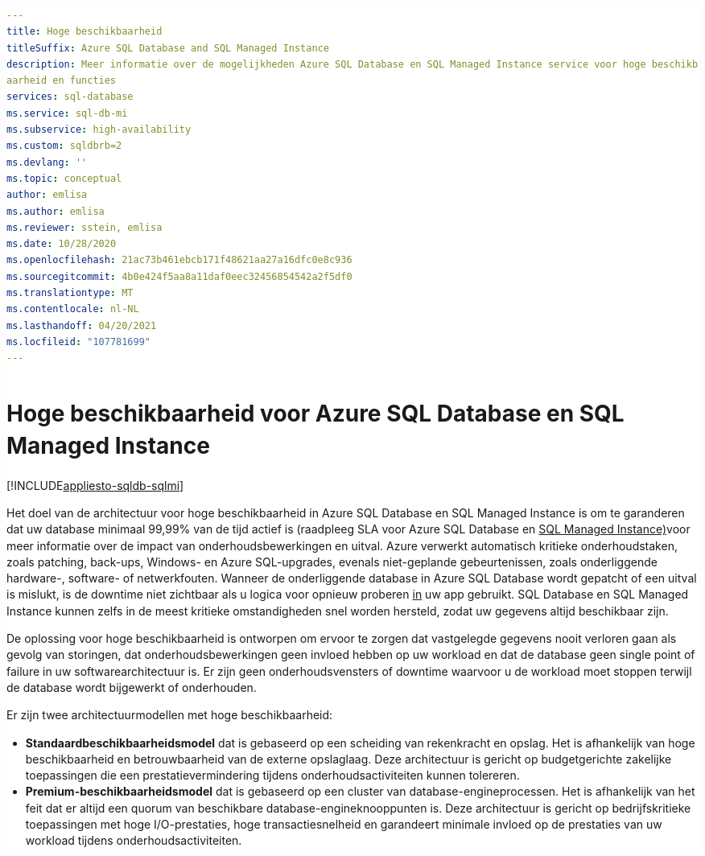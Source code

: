 ```yaml
---
title: Hoge beschikbaarheid
titleSuffix: Azure SQL Database and SQL Managed Instance
description: Meer informatie over de mogelijkheden Azure SQL Database en SQL Managed Instance service voor hoge beschikbaarheid en functies
services: sql-database
ms.service: sql-db-mi
ms.subservice: high-availability
ms.custom: sqldbrb=2
ms.devlang: ''
ms.topic: conceptual
author: emlisa
ms.author: emlisa
ms.reviewer: sstein, emlisa
ms.date: 10/28/2020
ms.openlocfilehash: 21ac73b461ebcb171f48621aa27a16dfc0e8c936
ms.sourcegitcommit: 4b0e424f5aa8a11daf0eec32456854542a2f5df0
ms.translationtype: MT
ms.contentlocale: nl-NL
ms.lasthandoff: 04/20/2021
ms.locfileid: "107781699"
---
```

# <a name="high-availability-for-azure-sql-database-and-sql-managed-instance"></a>Hoge beschikbaarheid voor Azure SQL Database en SQL Managed Instance
[!INCLUDE[appliesto-sqldb-sqlmi](../includes/appliesto-sqldb-sqlmi.md)]

Het doel van de architectuur voor hoge beschikbaarheid in Azure SQL Database en SQL Managed Instance is om te garanderen dat uw database minimaal 99,99% van de tijd actief is (raadpleeg SLA voor Azure SQL Database en [SQL Managed Instance)](https://azure.microsoft.com/support/legal/sla/sql-database/)voor meer informatie over de impact van onderhoudsbewerkingen en uitval. Azure verwerkt automatisch kritieke onderhoudstaken, zoals patching, back-ups, Windows- en Azure SQL-upgrades, evenals niet-geplande gebeurtenissen, zoals onderliggende hardware-, software- of netwerkfouten.  Wanneer de onderliggende database in Azure SQL Database wordt gepatcht of een uitval is mislukt, is de downtime niet zichtbaar als u logica voor opnieuw proberen [in](develop-overview.md#resiliency) uw app gebruikt. SQL Database en SQL Managed Instance kunnen zelfs in de meest kritieke omstandigheden snel worden hersteld, zodat uw gegevens altijd beschikbaar zijn.

De oplossing voor hoge beschikbaarheid is ontworpen om ervoor te zorgen dat vastgelegde gegevens nooit verloren gaan als gevolg van storingen, dat onderhoudsbewerkingen geen invloed hebben op uw workload en dat de database geen single point of failure in uw softwarearchitectuur is. Er zijn geen onderhoudsvensters of downtime waarvoor u de workload moet stoppen terwijl de database wordt bijgewerkt of onderhouden.

Er zijn twee architectuurmodellen met hoge beschikbaarheid:

- **Standaardbeschikbaarheidsmodel** dat is gebaseerd op een scheiding van rekenkracht en opslag.  Het is afhankelijk van hoge beschikbaarheid en betrouwbaarheid van de externe opslaglaag. Deze architectuur is gericht op budgetgerichte zakelijke toepassingen die een prestatievermindering tijdens onderhoudsactiviteiten kunnen tolereren.
- **Premium-beschikbaarheidsmodel** dat is gebaseerd op een cluster van database-engineprocessen. Het is afhankelijk van het feit dat er altijd een quorum van beschikbare database-engineknooppunten is. Deze architectuur is gericht op bedrijfskritieke toepassingen met hoge I/O-prestaties, hoge transactiesnelheid en garandeert minimale invloed op de prestaties van uw workload tijdens onderhoudsactiviteiten.
